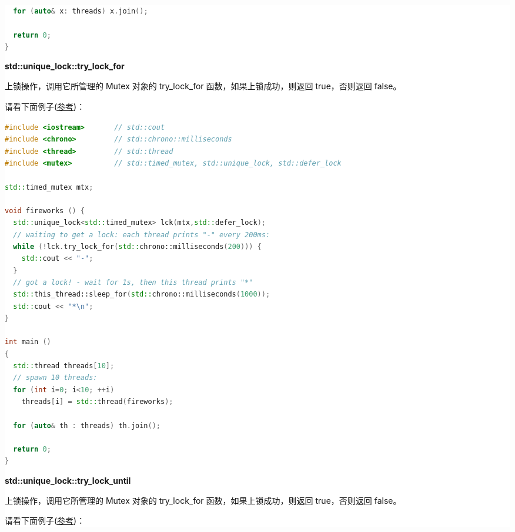 ```c++
  for (auto& x: threads) x.join();

  return 0;
}
```



**std::unique_lock::try_lock_for**

上锁操作，调用它所管理的 Mutex 对象的 try_lock_for 函数，如果上锁成功，则返回 true，否则返回 false。

请看下面例子([参考](http://www.cplusplus.com/reference/mutex/unique_lock/try_lock_for/))：



```c++
#include <iostream>       // std::cout
#include <chrono>         // std::chrono::milliseconds
#include <thread>         // std::thread
#include <mutex>          // std::timed_mutex, std::unique_lock, std::defer_lock

std::timed_mutex mtx;

void fireworks () {
  std::unique_lock<std::timed_mutex> lck(mtx,std::defer_lock);
  // waiting to get a lock: each thread prints "-" every 200ms:
  while (!lck.try_lock_for(std::chrono::milliseconds(200))) {
    std::cout << "-";
  }
  // got a lock! - wait for 1s, then this thread prints "*"
  std::this_thread::sleep_for(std::chrono::milliseconds(1000));
  std::cout << "*\n";
}

int main ()
{
  std::thread threads[10];
  // spawn 10 threads:
  for (int i=0; i<10; ++i)
    threads[i] = std::thread(fireworks);

  for (auto& th : threads) th.join();

  return 0;
}
```



**std::unique_lock::try_lock_until**

上锁操作，调用它所管理的 Mutex 对象的 try_lock_for 函数，如果上锁成功，则返回 true，否则返回 false。

请看下面例子([参考](http://www.cplusplus.com/reference/mutex/unique_lock/try_lock_until/))：


